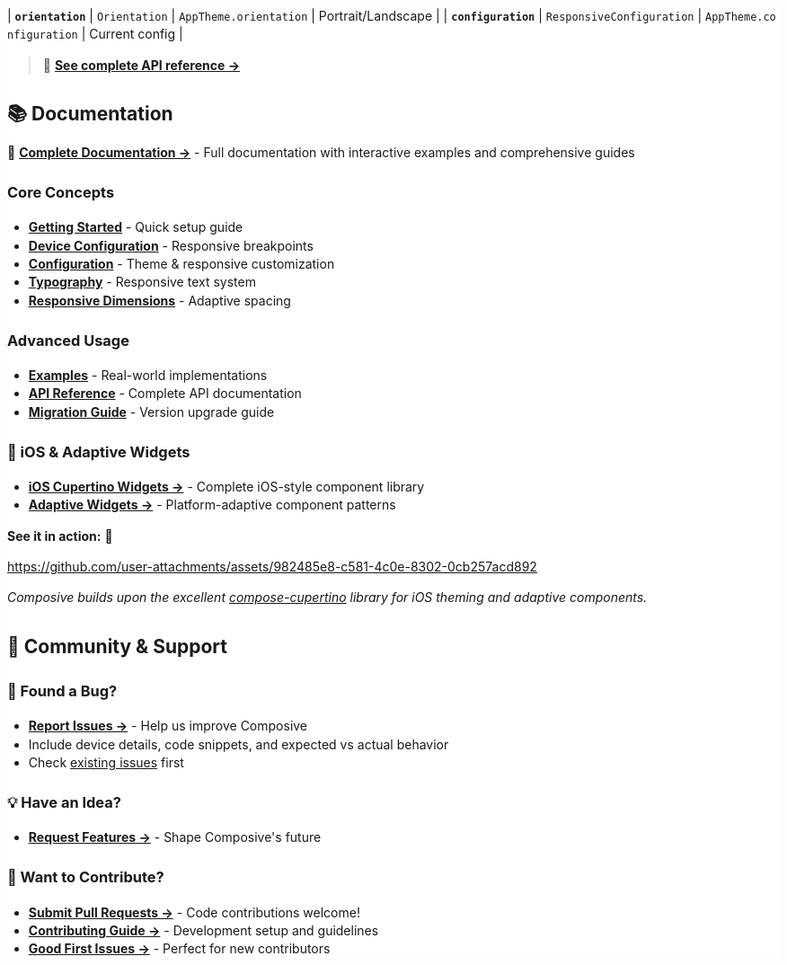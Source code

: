 | **`orientation`** | `Orientation` | `AppTheme.orientation` | Portrait/Landscape |
| **`configuration`** | `ResponsiveConfiguration` | `AppTheme.configuration` | Current config |

> 📖 **[See complete API reference →](docs/api-reference.md)**

## 📚 Documentation

📖 **[Complete Documentation →](docs/index.md)** - Full documentation with interactive examples and comprehensive guides

### Core Concepts
- **[Getting Started](docs/getting-started.md)** - Quick setup guide
- **[Device Configuration](docs/device-configuration.md)** - Responsive breakpoints
- **[Configuration](docs/configuration.md)** - Theme & responsive customization
- **[Typography](docs/typography.md)** - Responsive text system
- **[Responsive Dimensions](docs/responsive-dimensions.md)** - Adaptive spacing

### Advanced Usage  
- **[Examples](docs/examples.md)** - Real-world implementations
- **[API Reference](docs/api-reference.md)** - Complete API documentation
- **[Migration Guide](docs/migration-guide.md)** - Version upgrade guide

### 🍎 iOS & Adaptive Widgets
- **[iOS Cupertino Widgets →](https://github.com/alexzhirkevich/compose-cupertino/blob/master/docs/Cupertino.md)** - Complete iOS-style component library
- **[Adaptive Widgets →](https://github.com/alexzhirkevich/compose-cupertino/blob/master/docs/Adaptive.md)** - Platform-adaptive component patterns

**See it in action:** 🎥

https://github.com/user-attachments/assets/982485e8-c581-4c0e-8302-0cb257acd892

*Composive builds upon the excellent [compose-cupertino](https://github.com/alexzhirkevich/compose-cupertino) library for iOS theming and adaptive components.*

## 🤝 Community & Support

### 🐛 Found a Bug?
- **[Report Issues →](https://github.com/Gursimarsingh12/Composive/issues/new?template=bug_report.md)** - Help us improve Composive
- Include device details, code snippets, and expected vs actual behavior
- Check [existing issues](https://github.com/Gursimarsingh12/Composive/issues) first

### 💡 Have an Idea?
- **[Request Features →](https://github.com/Gursimarsingh12/Composive/issues/new?template=feature_request.md)** - Shape Composive's future


### 🚀 Want to Contribute?
- **[Submit Pull Requests →](https://github.com/Gursimarsingh12/Composive/pulls)** - Code contributions welcome!
- **[Contributing Guide →](docs/CONTRIBUTING.md)** - Development setup and guidelines
- **[Good First Issues →](https://github.com/Gursimarsingh12/Composive/issues?q=is%3Aissue+is%3Aopen+label%3A%22good+first+issue%22)** - Perfect for new contributors
